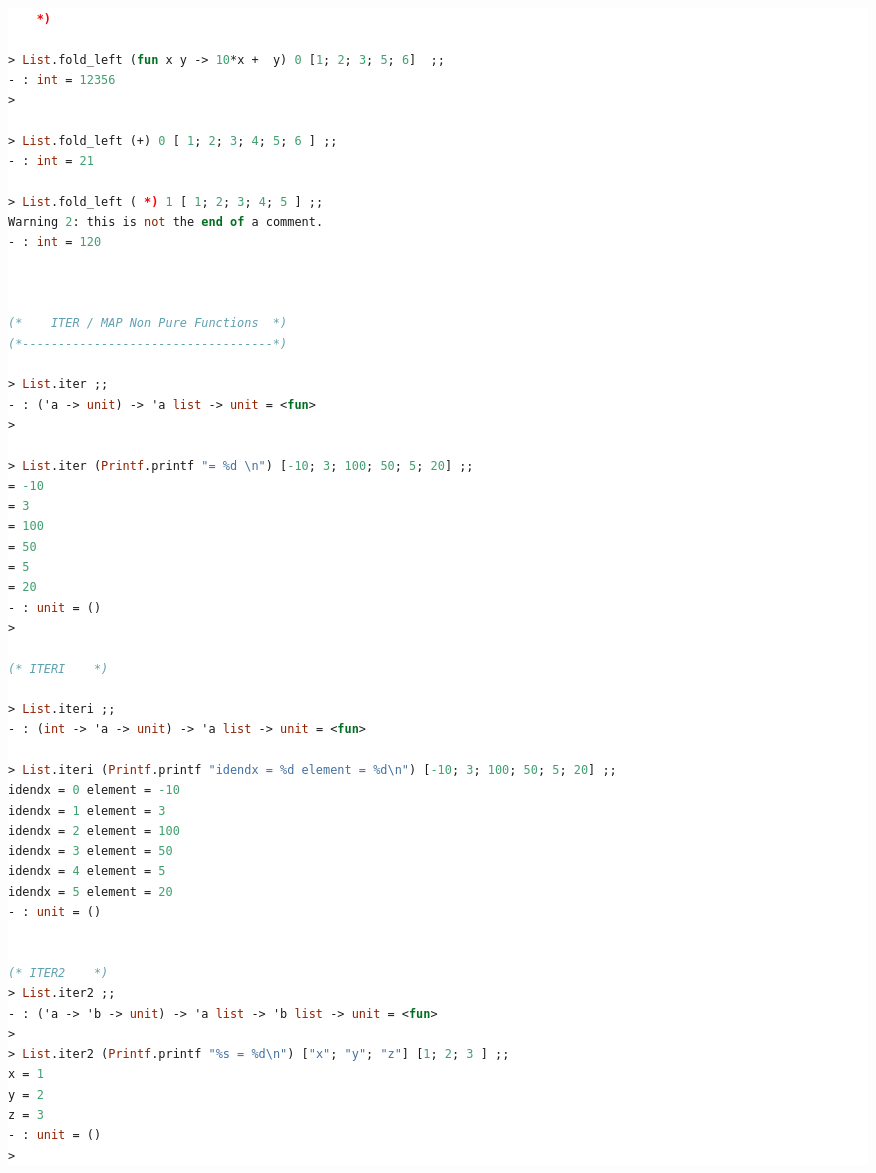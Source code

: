 ```ocaml
    *)

> List.fold_left (fun x y -> 10*x +  y) 0 [1; 2; 3; 5; 6]  ;;
- : int = 12356
>

> List.fold_left (+) 0 [ 1; 2; 3; 4; 5; 6 ] ;;
- : int = 21

> List.fold_left ( *) 1 [ 1; 2; 3; 4; 5 ] ;;
Warning 2: this is not the end of a comment.
- : int = 120



(*    ITER / MAP Non Pure Functions  *)
(*-----------------------------------*)

> List.iter ;;
- : ('a -> unit) -> 'a list -> unit = <fun>
>

> List.iter (Printf.printf "= %d \n") [-10; 3; 100; 50; 5; 20] ;;
= -10
= 3
= 100
= 50
= 5
= 20
- : unit = ()
>

(* ITERI    *)

> List.iteri ;;
- : (int -> 'a -> unit) -> 'a list -> unit = <fun>

> List.iteri (Printf.printf "idendx = %d element = %d\n") [-10; 3; 100; 50; 5; 20] ;;
idendx = 0 element = -10
idendx = 1 element = 3
idendx = 2 element = 100
idendx = 3 element = 50
idendx = 4 element = 5
idendx = 5 element = 20
- : unit = ()


(* ITER2    *)
> List.iter2 ;;
- : ('a -> 'b -> unit) -> 'a list -> 'b list -> unit = <fun>
>
> List.iter2 (Printf.printf "%s = %d\n") ["x"; "y"; "z"] [1; 2; 3 ] ;;
x = 1
y = 2
z = 3
- : unit = ()
>
```
